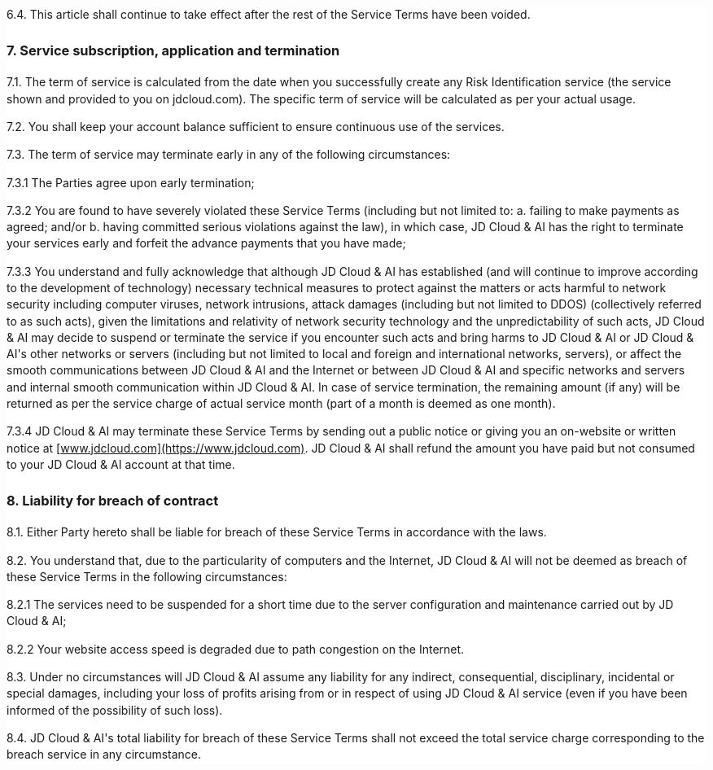 6.4. This article shall continue to take effect after the rest of the Service Terms have been voided.

### 7. Service subscription, application and termination

7.1. The term of service is calculated from the date when you successfully create any Risk Identification service (the service shown and provided to you on jdcloud.com). The specific term of service will be calculated as per your actual usage.

7.2. You shall keep your account balance sufficient to ensure continuous use of the services.

7.3. The term of service may terminate early in any of the following circumstances:

7.3.1 The Parties agree upon early termination;

7.3.2 You are found to have severely violated these Service Terms (including but not limited to: a. failing to make payments as agreed; and/or b. having committed serious violations against the law), in which case, JD Cloud & AI has the right to terminate your services early and forfeit the advance payments that you have made;

7.3.3 You understand and fully acknowledge that although JD Cloud & AI has established (and will continue to improve according to the development of technology) necessary technical measures to protect against the matters or acts harmful to network security including computer viruses, network intrusions, attack damages (including but not limited to DDOS) (collectively referred to as such acts), given the limitations and relativity of network security technology and the unpredictability of such acts, JD Cloud & AI may decide to suspend or terminate the service if you encounter such acts and bring harms to JD Cloud & AI or JD Cloud & AI's other networks or servers (including but not limited to local and foreign and international networks, servers), or affect the smooth communications between JD Cloud & AI and the Internet or between JD Cloud & AI and specific networks and servers and internal smooth communication within JD Cloud & AI. In case of service termination, the remaining amount (if any) will be returned as per the service charge of actual service month (part of a month is deemed as one month).

7.3.4 JD Cloud & AI may terminate these Service Terms by sending out a public notice or giving you an on-website or written notice at [www.jdcloud.com](https://www.jdcloud.com). JD Cloud & AI shall refund the amount you have paid but not consumed to your JD Cloud & AI account at that time.

### 8. Liability for breach of contract

8.1. Either Party hereto shall be liable for breach of these Service Terms in accordance with the laws.

8.2. You understand that, due to the particularity of computers and the Internet, JD Cloud & AI will not be deemed as breach of these Service Terms in the following circumstances:

8.2.1 The services need to be suspended for a short time due to the server configuration and maintenance carried out by JD Cloud & AI;

8.2.2 Your website access speed is degraded due to path congestion on the Internet.

8.3. Under no circumstances will JD Cloud & AI assume any liability for any indirect, consequential, disciplinary, incidental or special damages, including your loss of profits arising from or in respect of using JD Cloud & AI service (even if you have been informed of the possibility of such loss).

8.4. JD Cloud & AI's total liability for breach of these Service Terms shall not exceed the total service charge corresponding to the breach service in any circumstance.
